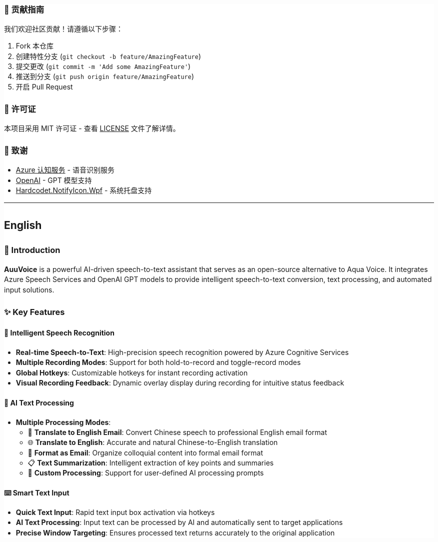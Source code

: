 ### 🤝 贡献指南

我们欢迎社区贡献！请遵循以下步骤：

1. Fork 本仓库
2. 创建特性分支 (`git checkout -b feature/AmazingFeature`)
3. 提交更改 (`git commit -m 'Add some AmazingFeature'`)
4. 推送到分支 (`git push origin feature/AmazingFeature`)
5. 开启 Pull Request

### 📄 许可证

本项目采用 MIT 许可证 - 查看 [LICENSE](LICENSE) 文件了解详情。

### 🙏 致谢

- [Azure 认知服务](https://azure.microsoft.com/zh-cn/services/cognitive-services/) - 语音识别服务
- [OpenAI](https://openai.com/) - GPT 模型支持
- [Hardcodet.NotifyIcon.Wpf](https://github.com/hardcodet/wpf-notifyicon) - 系统托盘支持

---

## English

### 📖 Introduction

**AuuVoice** is a powerful AI-driven speech-to-text assistant that serves as an open-source alternative to Aqua Voice. It integrates Azure Speech Services and OpenAI GPT models to provide intelligent speech-to-text conversion, text processing, and automated input solutions.

### ✨ Key Features

#### 🎯 Intelligent Speech Recognition
- **Real-time Speech-to-Text**: High-precision speech recognition powered by Azure Cognitive Services
- **Multiple Recording Modes**: Support for both hold-to-record and toggle-record modes
- **Global Hotkeys**: Customizable hotkeys for instant recording activation
- **Visual Recording Feedback**: Dynamic overlay display during recording for intuitive status feedback

#### 🤖 AI Text Processing
- **Multiple Processing Modes**:
  - 📧 **Translate to English Email**: Convert Chinese speech to professional English email format
  - 🌐 **Translate to English**: Accurate and natural Chinese-to-English translation
  - 📝 **Format as Email**: Organize colloquial content into formal email format
  - 📋 **Text Summarization**: Intelligent extraction of key points and summaries
  - 🔧 **Custom Processing**: Support for user-defined AI processing prompts

#### ⌨️ Smart Text Input
- **Quick Text Input**: Rapid text input box activation via hotkeys
- **AI Text Processing**: Input text can be processed by AI and automatically sent to target applications
- **Precise Window Targeting**: Ensures processed text returns accurately to the original application

